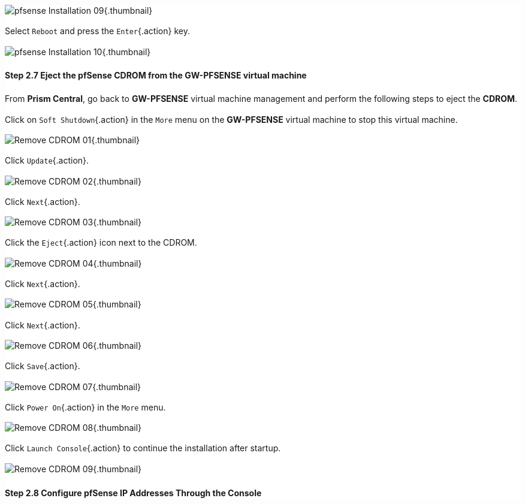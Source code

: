![pfsense Installation 09](images/03-install-pfsense09.png){.thumbnail}

Select `Reboot` and press the `Enter`{.action} key.

![pfsense Installation 10](images/03-install-pfsense10.png){.thumbnail}

<a name="pfsenseremovecdrom"></a>
#### Step 2.7 Eject the pfSense CDROM from the GW-PFSENSE virtual machine

From **Prism Central**, go back to **GW-PFSENSE** virtual machine management and perform the following steps to eject the **CDROM**.

Click on `Soft Shutdown`{.action} in the `More` menu on the **GW-PFSENSE** virtual machine to stop this virtual machine.

![Remove CDROM 01](images/03-remove-cdrom01.png){.thumbnail}

Click `Update`{.action}.

![Remove CDROM 02](images/03-remove-cdrom02.png){.thumbnail}

Click `Next`{.action}.

![Remove CDROM 03](images/03-remove-cdrom03.png){.thumbnail}

Click the `Eject`{.action} icon next to the CDROM.

![Remove CDROM 04](images/03-remove-cdrom04.png){.thumbnail}

Click `Next`{.action}.

![Remove CDROM 05](images/03-remove-cdrom05.png){.thumbnail}

Click `Next`{.action}.

![Remove CDROM 06](images/03-remove-cdrom06.png){.thumbnail}

Click `Save`{.action}.

![Remove CDROM 07](images/03-remove-cdrom07.png){.thumbnail}

Click `Power On`{.action} in the `More` menu.

![Remove CDROM 08](images/03-remove-cdrom08.png){.thumbnail}

Click `Launch Console`{.action} to continue the installation after startup. 

![Remove CDROM 09](images/03-remove-cdrom09.png){.thumbnail}

<a name="configureippfsense"></a>
#### Step 2.8 Configure pfSense IP Addresses Through the Console
